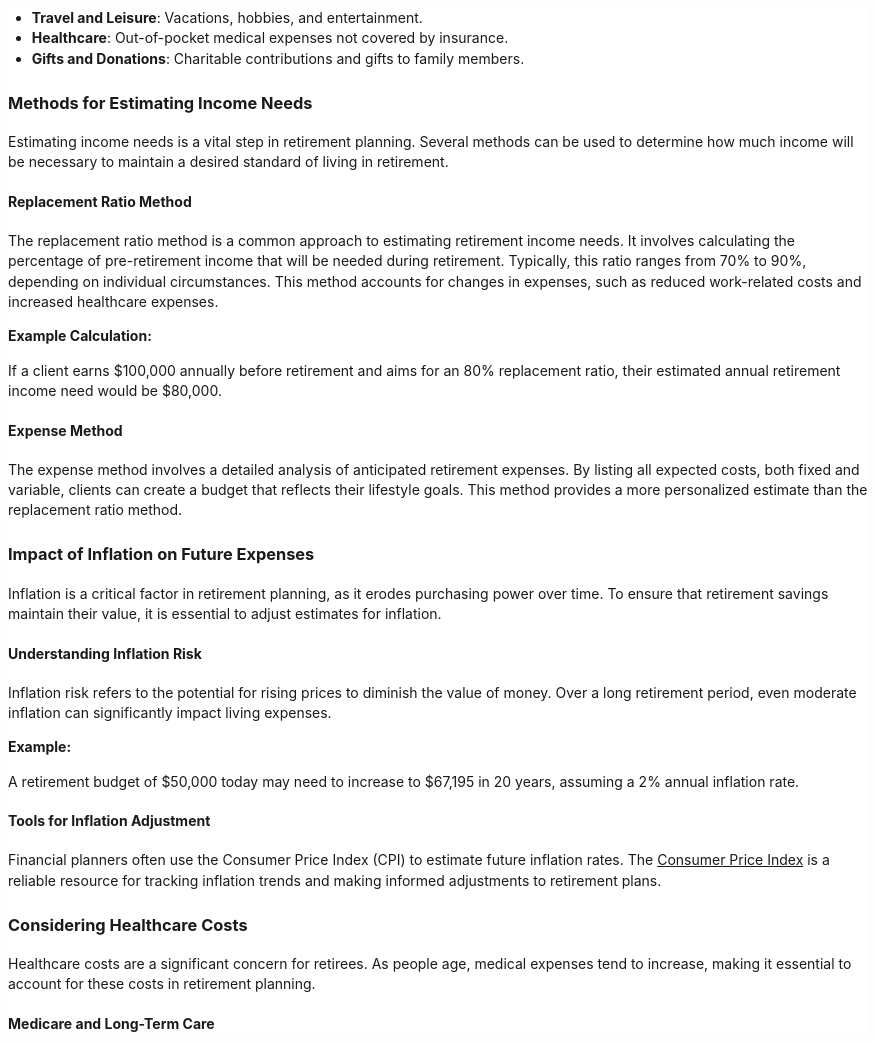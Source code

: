 - **Travel and Leisure**: Vacations, hobbies, and entertainment.
- **Healthcare**: Out-of-pocket medical expenses not covered by insurance.
- **Gifts and Donations**: Charitable contributions and gifts to family members.

### Methods for Estimating Income Needs

Estimating income needs is a vital step in retirement planning. Several methods can be used to determine how much income will be necessary to maintain a desired standard of living in retirement.

#### Replacement Ratio Method

The replacement ratio method is a common approach to estimating retirement income needs. It involves calculating the percentage of pre-retirement income that will be needed during retirement. Typically, this ratio ranges from 70% to 90%, depending on individual circumstances. This method accounts for changes in expenses, such as reduced work-related costs and increased healthcare expenses.

**Example Calculation:**

If a client earns $100,000 annually before retirement and aims for an 80% replacement ratio, their estimated annual retirement income need would be $80,000.

#### Expense Method

The expense method involves a detailed analysis of anticipated retirement expenses. By listing all expected costs, both fixed and variable, clients can create a budget that reflects their lifestyle goals. This method provides a more personalized estimate than the replacement ratio method.

### Impact of Inflation on Future Expenses

Inflation is a critical factor in retirement planning, as it erodes purchasing power over time. To ensure that retirement savings maintain their value, it is essential to adjust estimates for inflation.

#### Understanding Inflation Risk

Inflation risk refers to the potential for rising prices to diminish the value of money. Over a long retirement period, even moderate inflation can significantly impact living expenses.

**Example:**

A retirement budget of $50,000 today may need to increase to $67,195 in 20 years, assuming a 2% annual inflation rate.

#### Tools for Inflation Adjustment

Financial planners often use the Consumer Price Index (CPI) to estimate future inflation rates. The [Consumer Price Index](https://www.bls.gov/cpi/) is a reliable resource for tracking inflation trends and making informed adjustments to retirement plans.

### Considering Healthcare Costs

Healthcare costs are a significant concern for retirees. As people age, medical expenses tend to increase, making it essential to account for these costs in retirement planning.

#### Medicare and Long-Term Care
